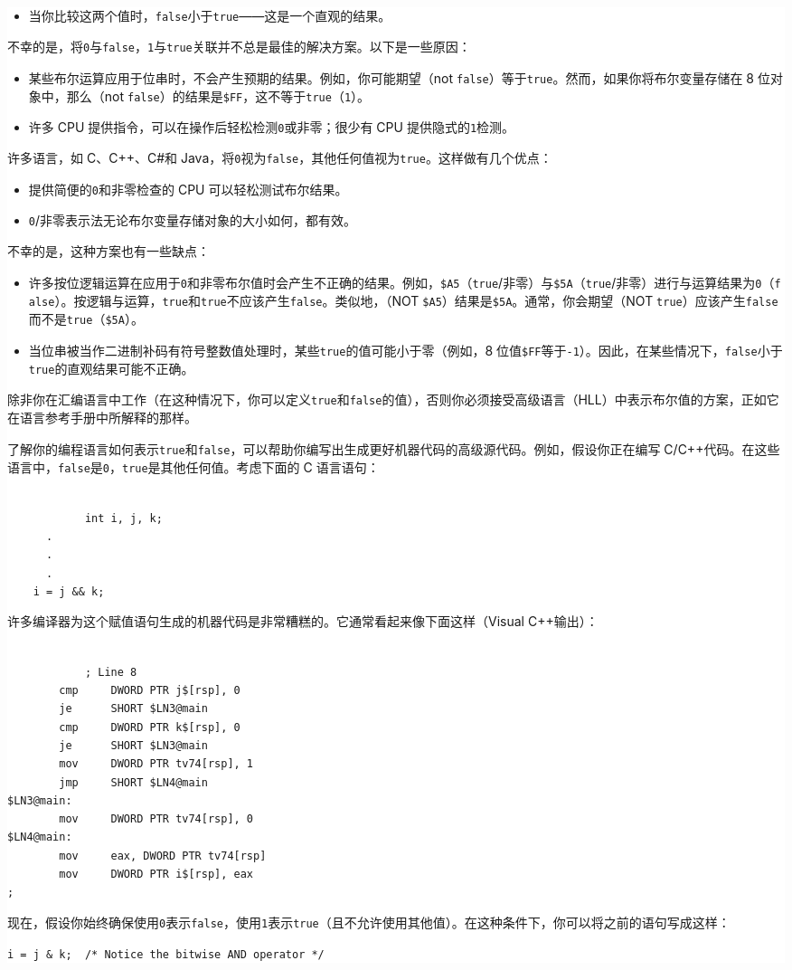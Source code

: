 +   当你比较这两个值时，`false`小于`true`——这是一个直观的结果。

不幸的是，将`0`与`false`，`1`与`true`关联并不总是最佳的解决方案。以下是一些原因：

+   某些布尔运算应用于位串时，不会产生预期的结果。例如，你可能期望（not `false`）等于`true`。然而，如果你将布尔变量存储在 8 位对象中，那么（not `false`）的结果是`$FF`，这不等于`true`（`1`）。

+   许多 CPU 提供指令，可以在操作后轻松检测`0`或非零；很少有 CPU 提供隐式的`1`检测。

许多语言，如 C、C++、C#和 Java，将`0`视为`false`，其他任何值视为`true`。这样做有几个优点：

+   提供简便的`0`和非零检查的 CPU 可以轻松测试布尔结果。

+   `0`/非零表示法无论布尔变量存储对象的大小如何，都有效。

不幸的是，这种方案也有一些缺点：

+   许多按位逻辑运算在应用于`0`和非零布尔值时会产生不正确的结果。例如，`$A5`（`true`/非零）与`$5A`（`true`/非零）进行与运算结果为`0`（`false`）。按逻辑与运算，`true`和`true`不应该产生`false`。类似地，（NOT `$A5`）结果是`$5A`。通常，你会期望（NOT `true`）应该产生`false`而不是`true`（`$5A`）。

+   当位串被当作二进制补码有符号整数值处理时，某些`true`的值可能小于零（例如，8 位值`$FF`等于`-1`）。因此，在某些情况下，`false`小于`true`的直观结果可能不正确。

除非你在汇编语言中工作（在这种情况下，你可以定义`true`和`false`的值），否则你必须接受高级语言（HLL）中表示布尔值的方案，正如它在语言参考手册中所解释的那样。

了解你的编程语言如何表示`true`和`false`，可以帮助你编写出生成更好机器代码的高级源代码。例如，假设你正在编写 C/C++代码。在这些语言中，`false`是`0`，`true`是其他任何值。考虑下面的 C 语言语句：

```

			int i, j, k;
      .
      .
      .
    i = j && k;
```

许多编译器为这个赋值语句生成的机器代码是非常糟糕的。它通常看起来像下面这样（Visual C++输出）：

```

			; Line 8
        cmp     DWORD PTR j$[rsp], 0
        je      SHORT $LN3@main
        cmp     DWORD PTR k$[rsp], 0
        je      SHORT $LN3@main
        mov     DWORD PTR tv74[rsp], 1
        jmp     SHORT $LN4@main
$LN3@main:
        mov     DWORD PTR tv74[rsp], 0
$LN4@main:
        mov     eax, DWORD PTR tv74[rsp]
        mov     DWORD PTR i$[rsp], eax
;
```

现在，假设你始终确保使用`0`表示`false`，使用`1`表示`true`（且不允许使用其他值）。在这种条件下，你可以将之前的语句写成这样：

```
i = j & k;  /* Notice the bitwise AND operator */
```
